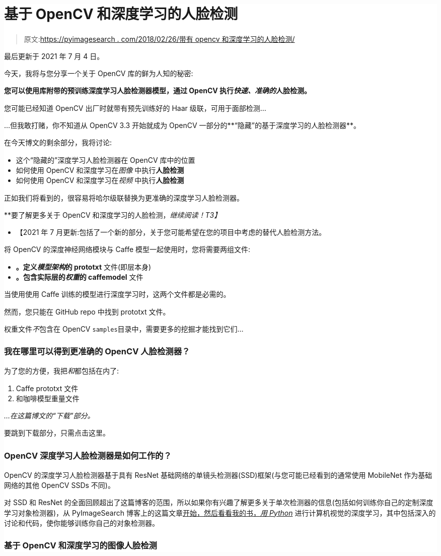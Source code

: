 # 基于 OpenCV 和深度学习的人脸检测

> 原文:[https://pyimagesearch . com/2018/02/26/带有 opencv 和深度学习的人脸检测/](https://pyimagesearch.com/2018/02/26/face-detection-with-opencv-and-deep-learning/)

最后更新于 2021 年 7 月 4 日。

今天，我将与您分享一个关于 OpenCV 库的鲜为人知的秘密:

**您可以使用库附带的预训练深度学习人脸检测器模型，通过 OpenCV 执行*快速、准确的*人脸检测。**

您可能已经知道 OpenCV 出厂时就带有预先训练好的 Haar 级联，可用于面部检测…

…但我敢打赌，你不知道从 OpenCV 3.3 开始就成为 OpenCV 一部分的**“隐藏”的基于深度学习的人脸检测器**。

在今天博文的剩余部分，我将讨论:

*   这个“隐藏的”深度学习人脸检测器在 OpenCV 库中的位置
*   如何使用 OpenCV 和深度学习在*图像* 中执行**人脸检测**
*   如何使用 OpenCV 和深度学习在*视频* 中执行**人脸检测**

正如我们将看到的，很容易将哈尔级联替换为更准确的深度学习人脸检测器。

**要了解更多关于 OpenCV 和深度学习的人脸检测，*继续阅读！*T3】**

*   【2021 年 7 月更新:包括了一个新的部分，关于您可能希望在您的项目中考虑的替代人脸检测方法。

将 OpenCV 的深度神经网络模块与 Caffe 模型一起使用时，您将需要两组文件:

*   **。定义*模型架构*的 prototxt** 文件(即层本身)
*   **。包含实际层的*权重*的 caffemodel** 文件

当使用使用 Caffe 训练的模型进行深度学习时，这两个文件都是必需的。

然而，您只能在 GitHub repo 中找到 prototxt 文件。

权重文件*不*包含在 OpenCV `samples`目录中，需要更多的挖掘才能找到它们…

### 我在哪里可以得到更准确的 OpenCV 人脸检测器？

为了您的方便，我把*和*都包括在内了:

1.  Caffe prototxt 文件
2.  和咖啡模型重量文件

**…在这篇博文的*“下载”*部分。**

要跳到下载部分，只需点击这里。

### OpenCV 深度学习人脸检测器是如何工作的？

OpenCV 的深度学习人脸检测器基于具有 ResNet 基础网络的单镜头检测器(SSD)框架(与您可能已经看到的通常使用 MobileNet 作为基础网络的其他 OpenCV SSDs 不同)。

对 SSD 和 ResNet 的全面回顾超出了这篇博客的范围，所以如果你有兴趣了解更多关于单次检测器的信息(包括如何训练你自己的定制深度学习对象检测器)，从 PyImageSearch 博客上的这篇文章[开始，然后看看我的书，](https://pyimagesearch.com/2017/09/11/object-detection-with-deep-learning-and-opencv/)*[用 Python](https://pyimagesearch.com/deep-learning-computer-vision-python-book/)* 进行计算机视觉的深度学习，其中包括深入的讨论和代码，使你能够训练你自己的对象检测器。

### 基于 OpenCV 和深度学习的图像人脸检测
